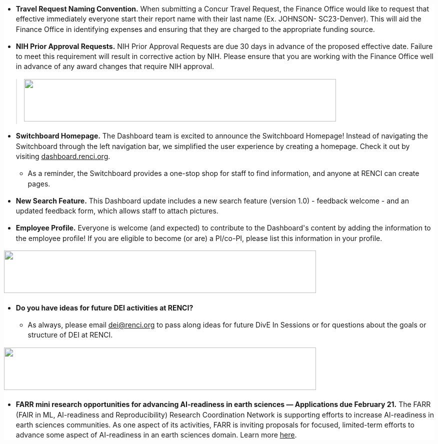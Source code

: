 - **Travel Request Naming Convention.** When submitting a Concur Travel
  Request, the Finance Office would like to request that effective
  immediately everyone start their report name with their last name (Ex.
  JOHNSON- SC23-Denver). This will aid the Finance Office in identifying
  expenses and ensuring that they are charged to the appropriate funding
  source.

- **NIH Prior Approval Requests.** NIH Prior Approval Requests are due
  30 days in advance of the proposed effective date. Failure to meet
  this requirement will result in corrective action by NIH. Please
  ensure that you are working with the Finance Office well in advance of
  any award changes that require NIH approval.

> <img src="./media/image6.png" style="width:6.5in;height:0.88889in" />

- **Switchboard Homepage.** The Dashboard team is excited to announce
  the Switchboard Homepage! Instead of navigating the Switchboard
  through the left navigation bar, we simplified the user experience by
  creating a homepage. Check it out by visiting
  [<u>dashboard.renci.org</u>](http://dashboard.renci.org).

  - As a reminder, the Switchboard provides a one-stop shop for staff to
    find information, and anyone at RENCI can create pages.

- **New Search Feature.** This Dashboard update includes a new search
  feature (version 1.0) - feedback welcome - and an updated feedback
  form, which allows staff to attach pictures.

- **Employee Profile.** Everyone is welcome (and expected) to contribute
  to the Dashboard's content by adding the information to the employee
  profile! If you are eligible to become (or are) a PI/co-PI, please
  list this information in your profile.

<img src="./media/image7.png" style="width:6.5in;height:0.88889in" /><span class="mark">  
</span>

- **<span class="mark">Do you have ideas for future DEI activities at
  RENCI?</span>**

  - <span class="mark">As always, please email
    [<u>dei@renci.org</u>](mailto:dei@renci.org) to pass along ideas for
    future DivE In Sessions or for questions about the goals or
    structure of DEI at RENCI.</span>

<img src="./media/image3.png" style="width:6.5in;height:0.88889in" /><span class="mark">  
</span>

- <span class="mark">**FARR mini research opportunities for advancing
  AI-readiness in earth sciences — Applications due February 21.** The
  FARR (FAIR in ML, AI-readiness and Reproducibility) Research
  Coordination Network is supporting efforts to increase AI-readiness in
  earth sciences communities. As one aspect of its activities, FARR is
  inviting proposals for focused, limited-term efforts to advance some
  aspect of AI-readiness in an earth sciences domain. Learn more
  [<u>here</u>](https://www.farr-rcn.org/get-involved/research-opportunities).</span>
